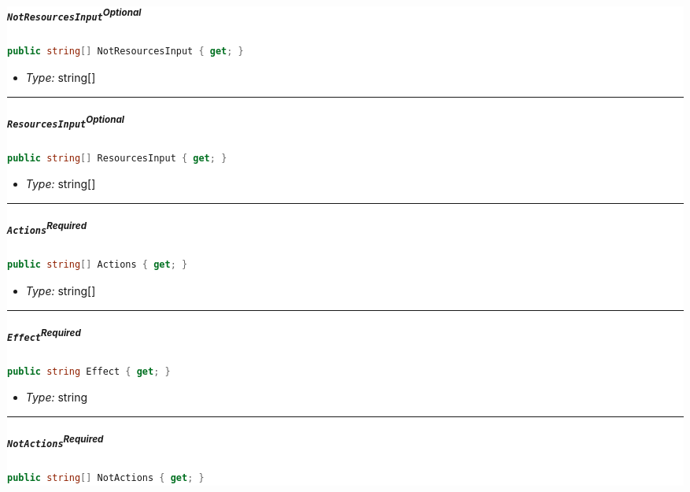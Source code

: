 ##### `NotResourcesInput`<sup>Optional</sup> <a name="NotResourcesInput" id="@cdktf/provider-launchdarkly.dataLaunchdarklyAuditLogSubscription.DataLaunchdarklyAuditLogSubscriptionStatementsOutputReference.property.notResourcesInput"></a>

```csharp
public string[] NotResourcesInput { get; }
```

- *Type:* string[]

---

##### `ResourcesInput`<sup>Optional</sup> <a name="ResourcesInput" id="@cdktf/provider-launchdarkly.dataLaunchdarklyAuditLogSubscription.DataLaunchdarklyAuditLogSubscriptionStatementsOutputReference.property.resourcesInput"></a>

```csharp
public string[] ResourcesInput { get; }
```

- *Type:* string[]

---

##### `Actions`<sup>Required</sup> <a name="Actions" id="@cdktf/provider-launchdarkly.dataLaunchdarklyAuditLogSubscription.DataLaunchdarklyAuditLogSubscriptionStatementsOutputReference.property.actions"></a>

```csharp
public string[] Actions { get; }
```

- *Type:* string[]

---

##### `Effect`<sup>Required</sup> <a name="Effect" id="@cdktf/provider-launchdarkly.dataLaunchdarklyAuditLogSubscription.DataLaunchdarklyAuditLogSubscriptionStatementsOutputReference.property.effect"></a>

```csharp
public string Effect { get; }
```

- *Type:* string

---

##### `NotActions`<sup>Required</sup> <a name="NotActions" id="@cdktf/provider-launchdarkly.dataLaunchdarklyAuditLogSubscription.DataLaunchdarklyAuditLogSubscriptionStatementsOutputReference.property.notActions"></a>

```csharp
public string[] NotActions { get; }
```
